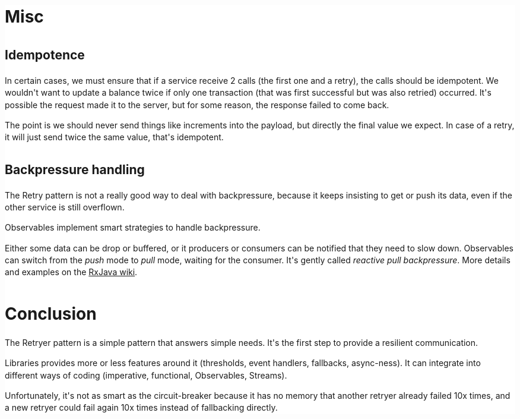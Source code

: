 # Misc

## Idempotence

In certain cases, we must ensure that if a service receive 2 calls (the first one and a retry), the calls should be idempotent. We wouldn't want to update a balance twice if only one transaction (that was first successful but was also retried) occurred. It's possible the request made it to the server, but for some reason, the response failed to come back.

The point is we should never send things like increments into the payload, but directly the final value we expect. In case of a retry, it will just send twice the same value, that's idempotent.

## Backpressure handling

The Retry pattern is not a really good way to deal with backpressure, because it keeps insisting to get or push its data, even if the other service is still overflown.

Observables implement smart strategies to handle backpressure.

Either some data can be drop or buffered, or it producers or consumers can be notified that they need to slow down. Observables can switch from the _push_ mode to _pull_ mode, waiting for the consumer. It's gently called _reactive pull backpressure_. More details and examples on the [RxJava wiki](https://github.com/ReactiveX/RxJava/wiki/Backpressure#callstack-blocking-as-a-flow-control-alternative-to-backpressure).

# Conclusion

The Retryer pattern is a simple pattern that answers simple needs. It's the first step to provide a resilient communication.

Libraries provides more or less features around it (thresholds, event handlers, fallbacks, async-ness). It can integrate into different ways of coding (imperative, functional, Observables, Streams).

Unfortunately, it's not as smart as the circuit-breaker because it has no memory that another retryer already failed 10x times, and a new retryer could fail again 10x times instead of fallbacking directly.





